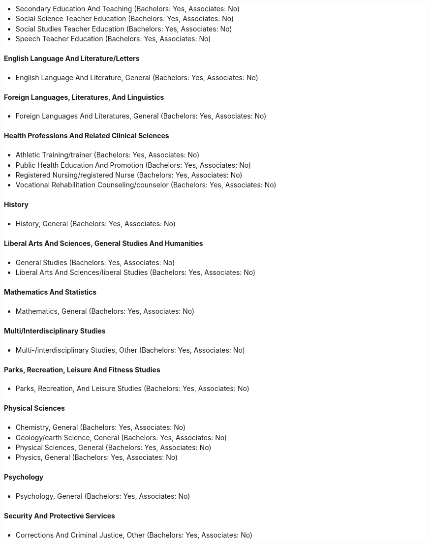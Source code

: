 - Secondary Education And Teaching (Bachelors: Yes, Associates: No)
- Social Science Teacher Education (Bachelors: Yes, Associates: No)
- Social Studies Teacher Education (Bachelors: Yes, Associates: No)
- Speech Teacher Education (Bachelors: Yes, Associates: No)

#### English Language And Literature/Letters

- English Language And Literature, General (Bachelors: Yes, Associates: No)

#### Foreign Languages, Literatures, And Linguistics

- Foreign Languages And Literatures, General (Bachelors: Yes, Associates: No)

#### Health Professions And Related Clinical Sciences

- Athletic Training/trainer (Bachelors: Yes, Associates: No)
- Public Health Education And Promotion (Bachelors: Yes, Associates: No)
- Registered Nursing/registered Nurse (Bachelors: Yes, Associates: No)
- Vocational Rehabilitation Counseling/counselor (Bachelors: Yes, Associates: No)

#### History

- History, General (Bachelors: Yes, Associates: No)

#### Liberal Arts And Sciences, General Studies And Humanities

- General Studies (Bachelors: Yes, Associates: No)
- Liberal Arts And Sciences/liberal Studies (Bachelors: Yes, Associates: No)

#### Mathematics And Statistics

- Mathematics, General (Bachelors: Yes, Associates: No)

#### Multi/Interdisciplinary Studies

- Multi-/interdisciplinary Studies, Other (Bachelors: Yes, Associates: No)

#### Parks, Recreation, Leisure And Fitness Studies

- Parks, Recreation, And Leisure Studies (Bachelors: Yes, Associates: No)

#### Physical Sciences

- Chemistry, General (Bachelors: Yes, Associates: No)
- Geology/earth Science, General (Bachelors: Yes, Associates: No)
- Physical Sciences, General (Bachelors: Yes, Associates: No)
- Physics, General (Bachelors: Yes, Associates: No)

#### Psychology

- Psychology, General (Bachelors: Yes, Associates: No)

#### Security And Protective Services

- Corrections And Criminal Justice, Other (Bachelors: Yes, Associates: No)

